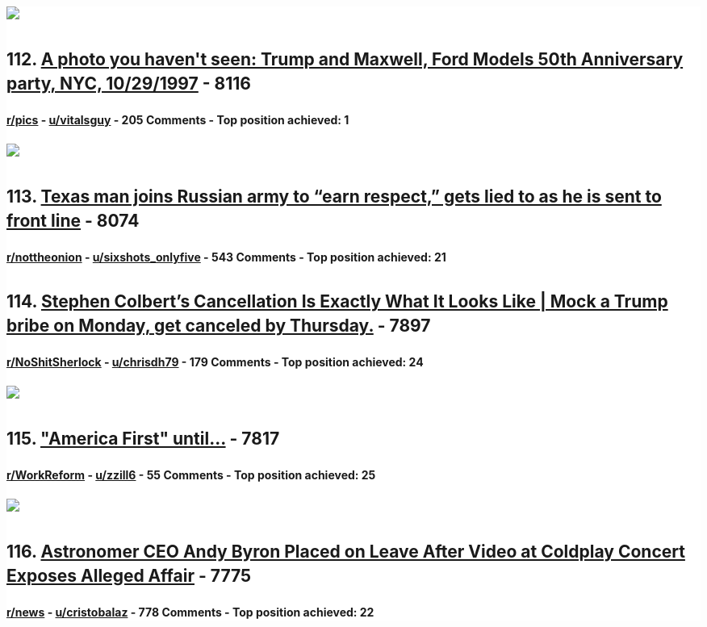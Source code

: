 <a href="https://i.redd.it/fyq1cwcmoxdf1.jpeg"><img src="https://a.thumbs.redditmedia.com/rI_HSA0htQpa9mT-doKhrGp_I-BcgVUHh_maTcEB930.jpg"></img></a>

## 112. [A photo you haven't seen: Trump and Maxwell, Ford Models 50th Anniversary party, NYC, 10/29/1997](http://reddit.com/r/pics/comments/1m4by0c/a_photo_you_havent_seen_trump_and_maxwell_ford/) - 8116
#### [r/pics](http://reddit.com/r/pics) - [u/vitalsguy](http://reddit.com/u/vitalsguy) - 205 Comments - Top position achieved: 1

<a href="https://i.redd.it/hrw304s5gxdf1.jpeg"><img src="https://a.thumbs.redditmedia.com/dS__beylCxY9dB115H-w305U3qcI9J0eLeYxpHDSkB4.jpg"></img></a>

## 113. [Texas man joins Russian army to “earn respect,” gets lied to as he is sent to front line](http://reddit.com/r/nottheonion/comments/1m3lg9e/texas_man_joins_russian_army_to_earn_respect_gets/) - 8074
#### [r/nottheonion](http://reddit.com/r/nottheonion) - [u/sixshots_onlyfive](http://reddit.com/u/sixshots_onlyfive) - 543 Comments - Top position achieved: 21

## 114. [Stephen Colbert’s Cancellation Is Exactly What It Looks Like | Mock a Trump bribe on Monday, get canceled by Thursday.](http://reddit.com/r/NoShitSherlock/comments/1m3kbfq/stephen_colberts_cancellation_is_exactly_what_it/) - 7897
#### [r/NoShitSherlock](http://reddit.com/r/NoShitSherlock) - [u/chrisdh79](http://reddit.com/u/chrisdh79) - 179 Comments - Top position achieved: 24

<a href="https://newrepublic.com/article/198120/stephen-colbert-cancellation-ellison-trump"><img src="https://external-preview.redd.it/uz8DPF7HMsx27a834DEsosA8RD3WH6jwz2vJB5eT-CM.jpeg?width=140&amp;height=73&amp;crop=140:73,smart&amp;auto=webp&amp;s=32d30f8fc87bfbaae6f979eab2b7215e2d2df0f0"></img></a>

## 115. ["America First" until...](http://reddit.com/r/WorkReform/comments/1m3wzo5/america_first_until/) - 7817
#### [r/WorkReform](http://reddit.com/r/WorkReform) - [u/zzill6](http://reddit.com/u/zzill6) - 55 Comments - Top position achieved: 25

<a href="https://i.redd.it/2f32hk8v7udf1.png"><img src="https://b.thumbs.redditmedia.com/kZDcxUkMvwDkHn8_snb1vNhldt-q8rKit55oJ8Xtcfw.jpg"></img></a>

## 116. [Astronomer CEO Andy Byron Placed on Leave After Video at Coldplay Concert Exposes Alleged Affair](http://reddit.com/r/news/comments/1m3ofx6/astronomer_ceo_andy_byron_placed_on_leave_after/) - 7775
#### [r/news](http://reddit.com/r/news) - [u/cristobalaz](http://reddit.com/u/cristobalaz) - 778 Comments - Top position achieved: 22
